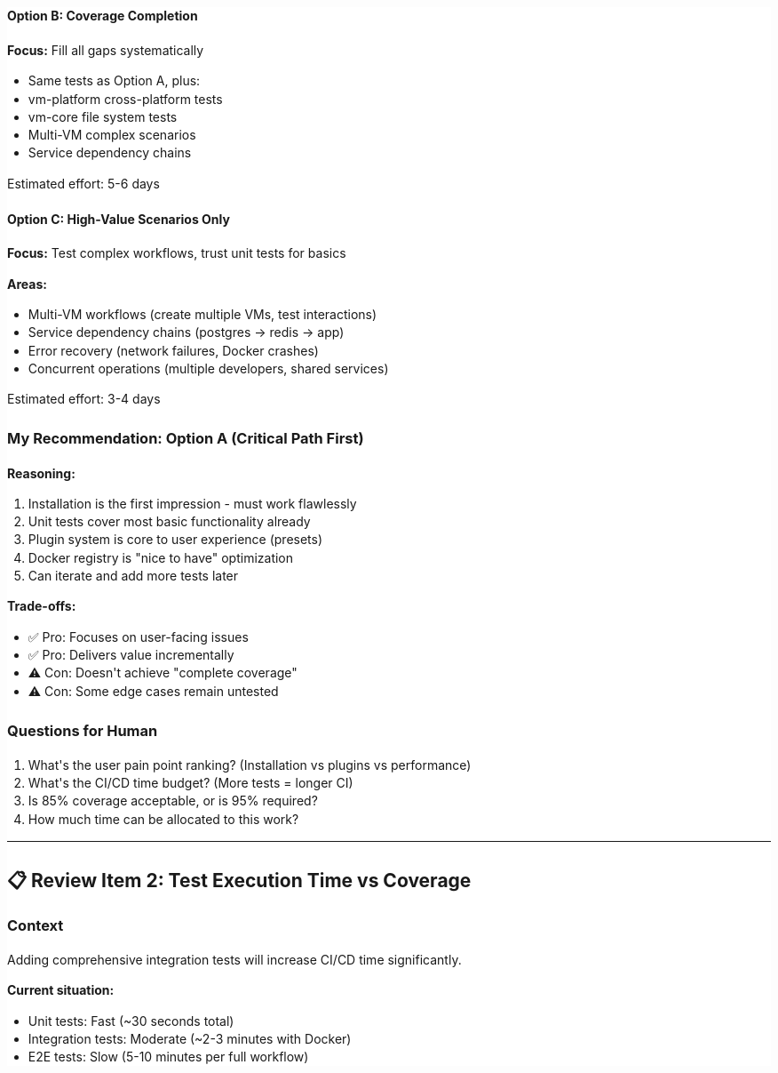 #### Option B: Coverage Completion
**Focus:** Fill all gaps systematically

- Same tests as Option A, plus:
- vm-platform cross-platform tests
- vm-core file system tests
- Multi-VM complex scenarios
- Service dependency chains

Estimated effort: 5-6 days

#### Option C: High-Value Scenarios Only
**Focus:** Test complex workflows, trust unit tests for basics

**Areas:**
- Multi-VM workflows (create multiple VMs, test interactions)
- Service dependency chains (postgres → redis → app)
- Error recovery (network failures, Docker crashes)
- Concurrent operations (multiple developers, shared services)

Estimated effort: 3-4 days

### My Recommendation: **Option A (Critical Path First)**

**Reasoning:**
1. Installation is the first impression - must work flawlessly
2. Unit tests cover most basic functionality already
3. Plugin system is core to user experience (presets)
4. Docker registry is "nice to have" optimization
5. Can iterate and add more tests later

**Trade-offs:**
- ✅ Pro: Focuses on user-facing issues
- ✅ Pro: Delivers value incrementally
- ⚠️  Con: Doesn't achieve "complete coverage"
- ⚠️  Con: Some edge cases remain untested

### Questions for Human
1. What's the user pain point ranking? (Installation vs plugins vs performance)
2. What's the CI/CD time budget? (More tests = longer CI)
3. Is 85% coverage acceptable, or is 95% required?
4. How much time can be allocated to this work?

---

## 📋 Review Item 2: Test Execution Time vs Coverage

### Context
Adding comprehensive integration tests will increase CI/CD time significantly.

**Current situation:**
- Unit tests: Fast (~30 seconds total)
- Integration tests: Moderate (~2-3 minutes with Docker)
- E2E tests: Slow (5-10 minutes per full workflow)
